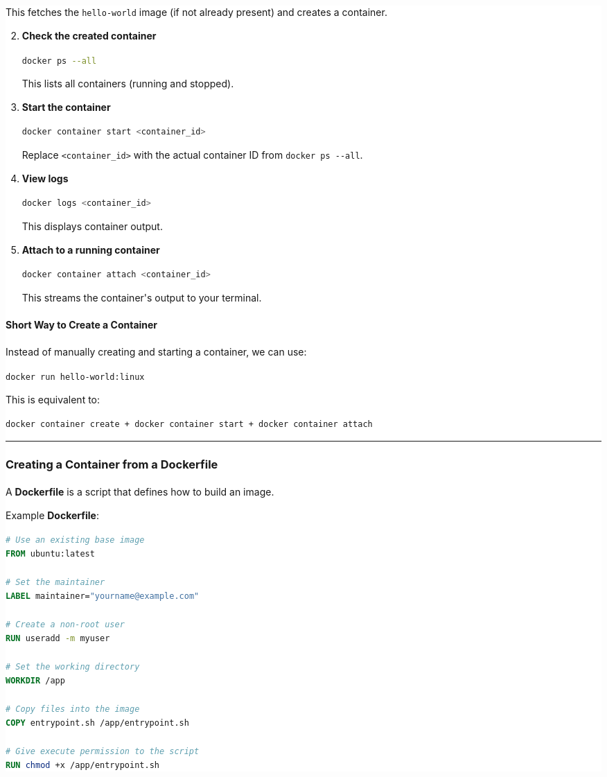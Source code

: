   This fetches the `hello-world` image (if not already present) and creates a
   container.

2. **Check the created container**

   ```sh
   docker ps --all
   ```

   This lists all containers (running and stopped).

3. **Start the container**

   ```sh
   docker container start <container_id>
   ```

   Replace `<container_id>` with the actual container ID from `docker ps --all`.

4. **View logs**

   ```sh
   docker logs <container_id>
   ```

   This displays container output.

5. **Attach to a running container**
   ```sh
   docker container attach <container_id>
   ```
   This streams the container's output to your terminal.

#### **Short Way to Create a Container**

Instead of manually creating and starting a container, we can use:

```sh
docker run hello-world:linux
```

This is equivalent to:

```sh
docker container create + docker container start + docker container attach
```

---

### **Creating a Container from a Dockerfile**

A **Dockerfile** is a script that defines how to build an image.

Example **Dockerfile**:

```dockerfile
# Use an existing base image
FROM ubuntu:latest

# Set the maintainer
LABEL maintainer="yourname@example.com"

# Create a non-root user
RUN useradd -m myuser

# Set the working directory
WORKDIR /app

# Copy files into the image
COPY entrypoint.sh /app/entrypoint.sh

# Give execute permission to the script
RUN chmod +x /app/entrypoint.sh

```